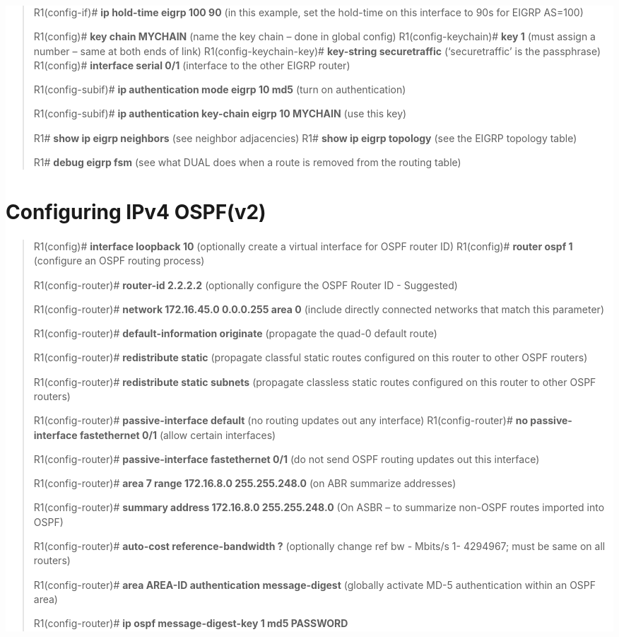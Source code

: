 > R1(config-if)# **ip hold-time eigrp 100 90** (in this example, set the
> hold-time on this interface to 90s for EIGRP AS=100)
>
> R1(config)# **key chain MYCHAIN** (name the key chain – done in global
> config) R1(config-keychain)# **key 1** (must assign a number – same at
> both ends of link) R1(config-keychain-key)# **key-string
> securetraffic** (‘securetraffic’ is the passphrase) R1(config)#
> **interface serial 0/1** (interface to the other EIGRP router)
>
> R1(config-subif)# **ip authentication mode eigrp 10 md5** (turn on
> authentication)
>
> R1(config-subif)# **ip authentication key-chain eigrp 10 MYCHAIN**
> (use this key)
>
> R1# **show ip eigrp neighbors** (see neighbor adjacencies) R1# **show
> ip eigrp topology** (see the EIGRP topology table)
>
> R1# **debug eigrp fsm** (see what DUAL does when a route is removed
> from the routing table)

# Configuring IPv4 OSPF(v2)

> R1(config)# **interface loopback 10** (optionally create a virtual
> interface for OSPF router ID) R1(config)# **router ospf 1** (configure
> an OSPF routing process)
>
> R1(config-router)# **router-id 2.2.2.2** (optionally configure the
> OSPF Router ID - Suggested)
>
> R1(config-router)# **network 172.16.45.0 0.0.0.255 area 0** (include
> directly connected networks that match this parameter)
>
> R1(config-router)# **default-information originate** (propagate the
> quad-0 default route)
>
> R1(config-router)# **redistribute static** (propagate classful static
> routes configured on this router to other OSPF routers)
>
> R1(config-router)# **redistribute static subnets** (propagate
> classless static routes configured on this router to other OSPF
> routers)
>
> R1(config-router)# **passive-interface default** (no routing updates
> out any interface) R1(config-router)# **no passive-interface
> fastethernet 0/1** (allow certain interfaces)
>
> R1(config-router)# **passive-interface fastethernet 0/1** (do not send
> OSPF routing updates out this interface)
>
> R1(config-router)# **area 7 range 172.16.8.0 255.255.248.0** (on ABR
> summarize addresses)
>
> R1(config-router)# **summary address 172.16.8.0 255.255.248.0** (On
> ASBR – to summarize non-OSPF routes imported into OSPF)
>
> R1(config-router)# **auto-cost reference-bandwidth ?** (optionally
> change ref bw - Mbits/s 1- 4294967; must be same on all routers)
>
> R1(config-router)# **area AREA-ID authentication message-digest**
> (globally activate MD-5 authentication within an OSPF area)
>
> R1(config-router)# **ip ospf message-digest-key 1 md5 PASSWORD**